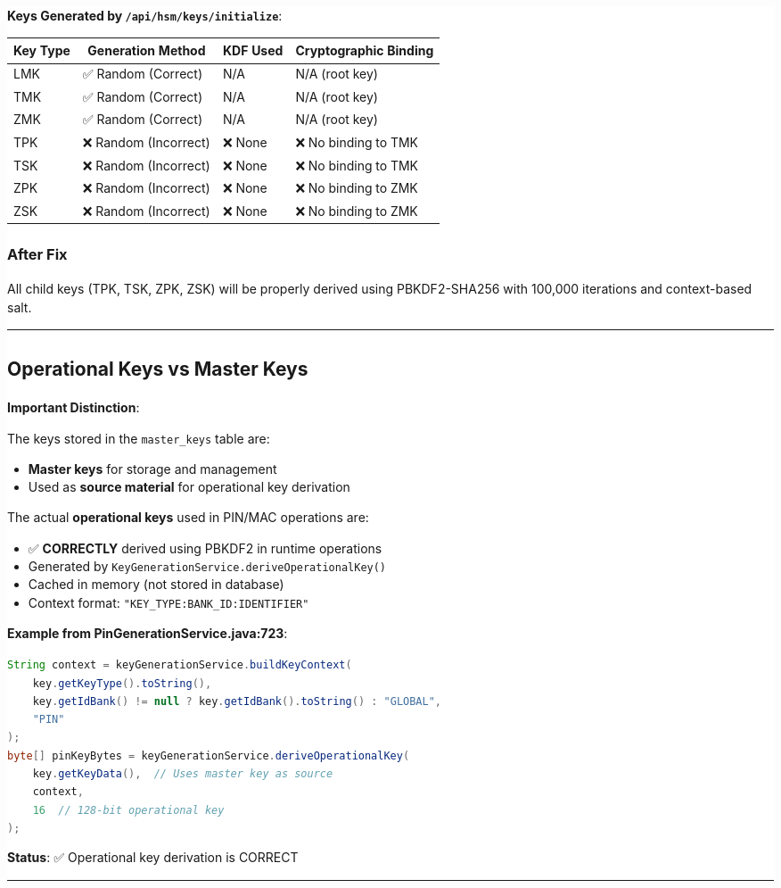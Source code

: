 **Keys Generated by `/api/hsm/keys/initialize`**:

| Key Type | Generation Method | KDF Used | Cryptographic Binding |
|----------|------------------|----------|----------------------|
| LMK | ✅ Random (Correct) | N/A | N/A (root key) |
| TMK | ✅ Random (Correct) | N/A | N/A (root key) |
| ZMK | ✅ Random (Correct) | N/A | N/A (root key) |
| TPK | ❌ Random (Incorrect) | ❌ None | ❌ No binding to TMK |
| TSK | ❌ Random (Incorrect) | ❌ None | ❌ No binding to TMK |
| ZPK | ❌ Random (Incorrect) | ❌ None | ❌ No binding to ZMK |
| ZSK | ❌ Random (Incorrect) | ❌ None | ❌ No binding to ZMK |

### After Fix

All child keys (TPK, TSK, ZPK, ZSK) will be properly derived using PBKDF2-SHA256 with 100,000 iterations and context-based salt.

---

## Operational Keys vs Master Keys

**Important Distinction**:

The keys stored in the `master_keys` table are:
- **Master keys** for storage and management
- Used as **source material** for operational key derivation

The actual **operational keys** used in PIN/MAC operations are:
- ✅ **CORRECTLY** derived using PBKDF2 in runtime operations
- Generated by `KeyGenerationService.deriveOperationalKey()`
- Cached in memory (not stored in database)
- Context format: `"KEY_TYPE:BANK_ID:IDENTIFIER"`

**Example from PinGenerationService.java:723**:
```java
String context = keyGenerationService.buildKeyContext(
    key.getKeyType().toString(),
    key.getIdBank() != null ? key.getIdBank().toString() : "GLOBAL",
    "PIN"
);
byte[] pinKeyBytes = keyGenerationService.deriveOperationalKey(
    key.getKeyData(),  // Uses master key as source
    context,
    16  // 128-bit operational key
);
```

**Status**: ✅ Operational key derivation is CORRECT

---
